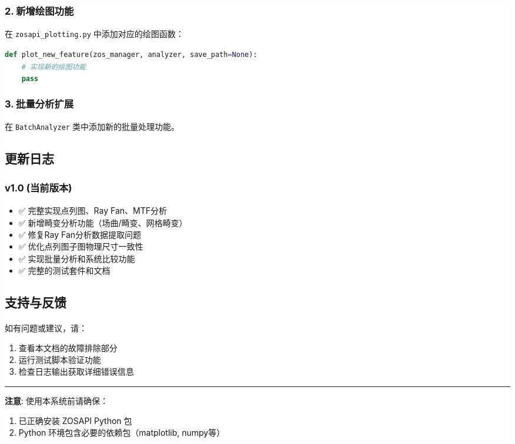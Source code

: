 ### 2. 新增绘图功能
在 `zosapi_plotting.py` 中添加对应的绘图函数：

```python
def plot_new_feature(zos_manager, analyzer, save_path=None):
    # 实现新的绘图功能
    pass
```

### 3. 批量分析扩展
在 `BatchAnalyzer` 类中添加新的批量处理功能。

## 更新日志

### v1.0 (当前版本)
- ✅ 完整实现点列图、Ray Fan、MTF分析
- ✅ 新增畸变分析功能（场曲/畸变、网格畸变）
- ✅ 修复Ray Fan分析数据提取问题
- ✅ 优化点列图子图物理尺寸一致性
- ✅ 实现批量分析和系统比较功能
- ✅ 完整的测试套件和文档

## 支持与反馈

如有问题或建议，请：
1. 查看本文档的故障排除部分
2. 运行测试脚本验证功能
3. 检查日志输出获取详细错误信息

---

**注意**: 使用本系统前请确保：
1. 已正确安装 ZOSAPI Python 包
2. Python 环境包含必要的依赖包（matplotlib, numpy等）
